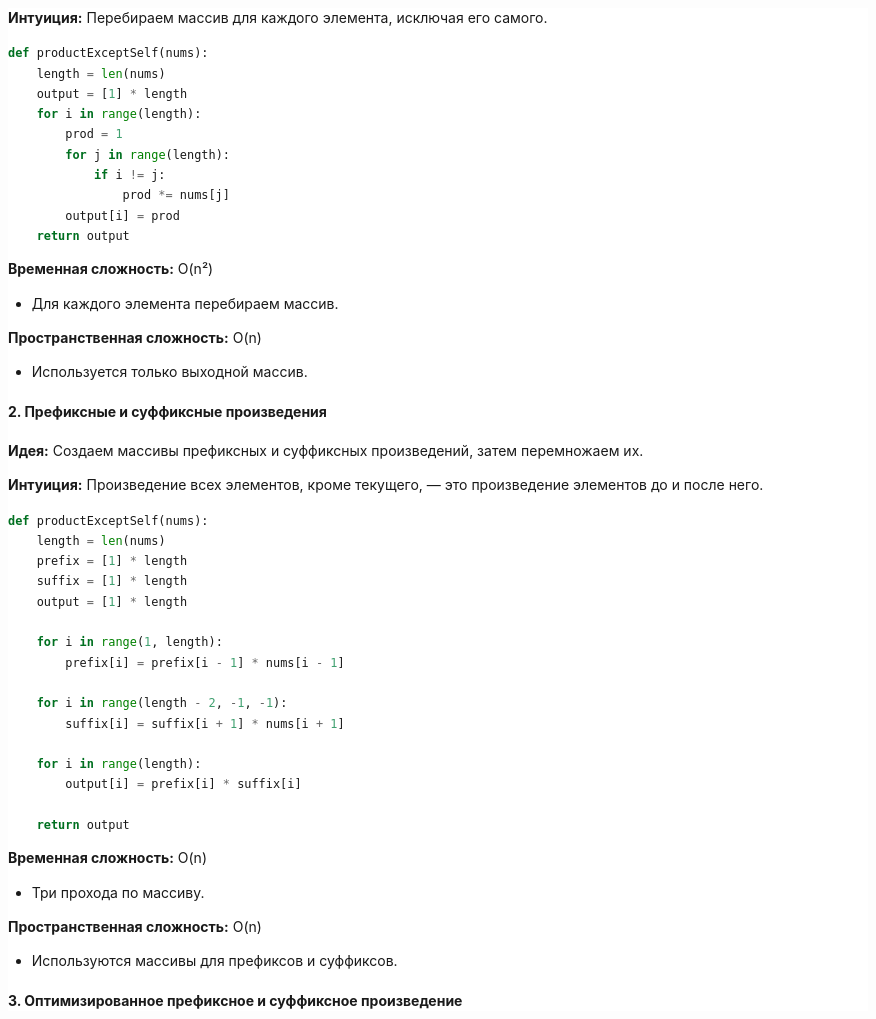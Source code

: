 **Интуиция:** Перебираем массив для каждого элемента, исключая его самого.

```python
def productExceptSelf(nums):
    length = len(nums)
    output = [1] * length
    for i in range(length):
        prod = 1
        for j in range(length):
            if i != j:
                prod *= nums[j]
        output[i] = prod
    return output
```

**Временная сложность:** O(n²)  
- Для каждого элемента перебираем массив.

**Пространственная сложность:** O(n)  
- Используется только выходной массив.

#### 2. Префиксные и суффиксные произведения

**Идея:** Создаем массивы префиксных и суффиксных произведений, затем перемножаем их.

**Интуиция:** Произведение всех элементов, кроме текущего, — это произведение элементов до и после него.

```python
def productExceptSelf(nums):
    length = len(nums)
    prefix = [1] * length
    suffix = [1] * length
    output = [1] * length

    for i in range(1, length):
        prefix[i] = prefix[i - 1] * nums[i - 1]

    for i in range(length - 2, -1, -1):
        suffix[i] = suffix[i + 1] * nums[i + 1]

    for i in range(length):
        output[i] = prefix[i] * suffix[i]

    return output
```

**Временная сложность:** O(n)  
- Три прохода по массиву.

**Пространственная сложность:** O(n)  
- Используются массивы для префиксов и суффиксов.

#### 3. Оптимизированное префиксное и суффиксное произведение

